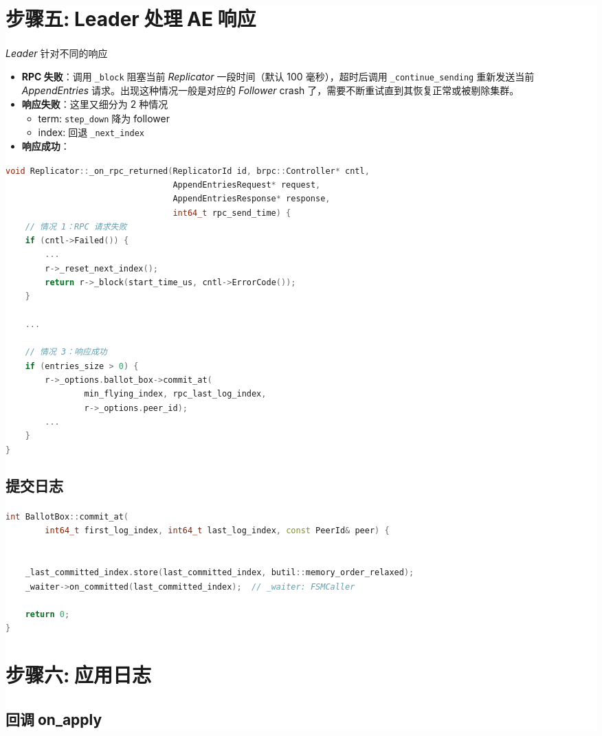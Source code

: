 步骤五: Leader 处理 AE 响应
===

*Leader* 针对不同的响应

* **RPC 失败**：调用 `_block` 阻塞当前 *Replicator* 一段时间（默认 100 毫秒），超时后调用 `_continue_sending` 重新发送当前 *AppendEntries* 请求。出现这种情况一般是对应的 *Follower* crash 了，需要不断重试直到其恢复正常或被剔除集群。
* **响应失败**：这里又细分为 2 种情况
    * term: `step_down` 降为 follower
    * index: 回退 `_next_index`
* **响应成功**：

```cpp
void Replicator::_on_rpc_returned(ReplicatorId id, brpc::Controller* cntl,
                                  AppendEntriesRequest* request,
                                  AppendEntriesResponse* response,
                                  int64_t rpc_send_time) {
    // 情况 1：RPC 请求失败
    if (cntl->Failed()) {
        ...
        r->_reset_next_index();
        return r->_block(start_time_us, cntl->ErrorCode());
    }

    ...

    // 情况 3：响应成功
    if (entries_size > 0) {
        r->_options.ballot_box->commit_at(
                min_flying_index, rpc_last_log_index,
                r->_options.peer_id);
        ...
    }
}
```

提交日志
---

```cpp
int BallotBox::commit_at(
        int64_t first_log_index, int64_t last_log_index, const PeerId& peer) {


    _last_committed_index.store(last_committed_index, butil::memory_order_relaxed);
    _waiter->on_committed(last_committed_index);  // _waiter: FSMCaller

    return 0;
}
```

步骤六: 应用日志
===

回调 on_apply
---

